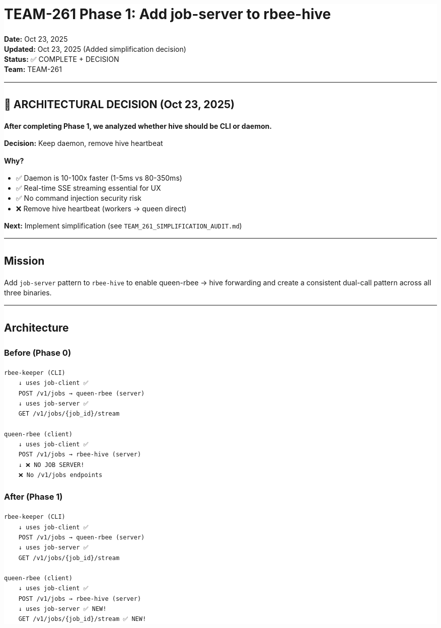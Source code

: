 # TEAM-261 Phase 1: Add job-server to rbee-hive

**Date:** Oct 23, 2025  
**Updated:** Oct 23, 2025 (Added simplification decision)  
**Status:** ✅ COMPLETE + DECISION  
**Team:** TEAM-261

---

## 🎯 ARCHITECTURAL DECISION (Oct 23, 2025)

**After completing Phase 1, we analyzed whether hive should be CLI or daemon.**

**Decision:** Keep daemon, remove hive heartbeat

**Why?**
- ✅ Daemon is 10-100x faster (1-5ms vs 80-350ms)
- ✅ Real-time SSE streaming essential for UX
- ✅ No command injection security risk
- ❌ Remove hive heartbeat (workers → queen direct)

**Next:** Implement simplification (see `TEAM_261_SIMPLIFICATION_AUDIT.md`)

---

## Mission

Add `job-server` pattern to `rbee-hive` to enable queen-rbee → hive forwarding and create a consistent dual-call pattern across all three binaries.

---

## Architecture

### Before (Phase 0)
```
rbee-keeper (CLI)
    ↓ uses job-client ✅
    POST /v1/jobs → queen-rbee (server)
    ↓ uses job-server ✅
    GET /v1/jobs/{job_id}/stream

queen-rbee (client)
    ↓ uses job-client ✅
    POST /v1/jobs → rbee-hive (server)
    ↓ ❌ NO JOB SERVER!
    ❌ No /v1/jobs endpoints
```

### After (Phase 1)
```
rbee-keeper (CLI)
    ↓ uses job-client ✅
    POST /v1/jobs → queen-rbee (server)
    ↓ uses job-server ✅
    GET /v1/jobs/{job_id}/stream

queen-rbee (client)
    ↓ uses job-client ✅
    POST /v1/jobs → rbee-hive (server)
    ↓ uses job-server ✅ NEW!
    GET /v1/jobs/{job_id}/stream ✅ NEW!
```

